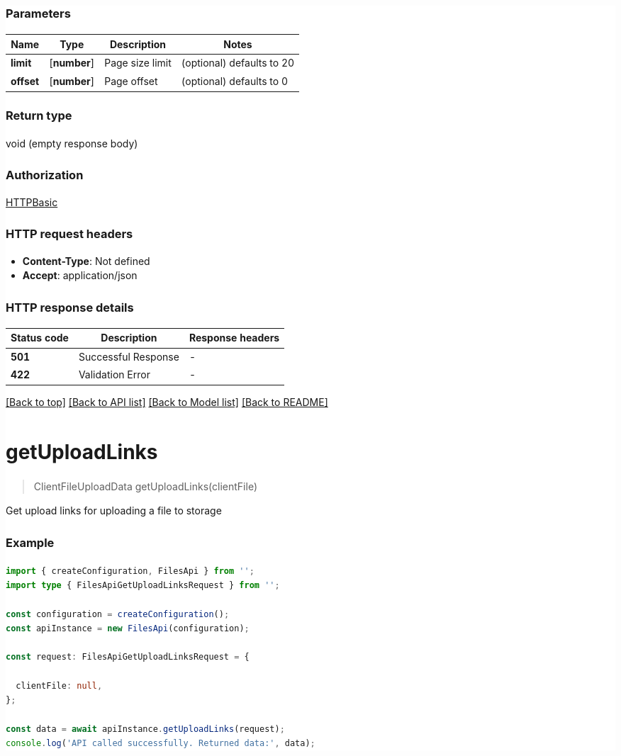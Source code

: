 
### Parameters

Name | Type | Description  | Notes
------------- | ------------- | ------------- | -------------
 **limit** | [**number**] | Page size limit | (optional) defaults to 20
 **offset** | [**number**] | Page offset | (optional) defaults to 0


### Return type

void (empty response body)

### Authorization

[HTTPBasic](README.md#HTTPBasic)

### HTTP request headers

 - **Content-Type**: Not defined
 - **Accept**: application/json


### HTTP response details
| Status code | Description | Response headers |
|-------------|-------------|------------------|
**501** | Successful Response |  -  |
**422** | Validation Error |  -  |

[[Back to top]](#) [[Back to API list]](README.md#documentation-for-api-endpoints) [[Back to Model list]](README.md#documentation-for-models) [[Back to README]](README.md)

# **getUploadLinks**
> ClientFileUploadData getUploadLinks(clientFile)

Get upload links for uploading a file to storage

### Example


```typescript
import { createConfiguration, FilesApi } from '';
import type { FilesApiGetUploadLinksRequest } from '';

const configuration = createConfiguration();
const apiInstance = new FilesApi(configuration);

const request: FilesApiGetUploadLinksRequest = {
  
  clientFile: null,
};

const data = await apiInstance.getUploadLinks(request);
console.log('API called successfully. Returned data:', data);
```
